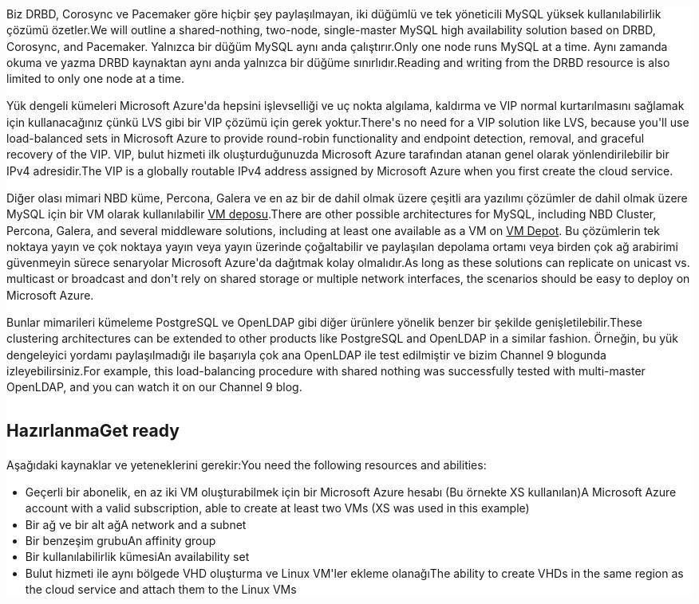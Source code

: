 <span data-ttu-id="f8bfc-110">Biz DRBD, Corosync ve Pacemaker göre hiçbir şey paylaşılmayan, iki düğümlü ve tek yöneticili MySQL yüksek kullanılabilirlik çözümü özetler.</span><span class="sxs-lookup"><span data-stu-id="f8bfc-110">We will outline a shared-nothing, two-node, single-master MySQL high availability solution based on DRBD, Corosync, and Pacemaker.</span></span> <span data-ttu-id="f8bfc-111">Yalnızca bir düğüm MySQL aynı anda çalıştırır.</span><span class="sxs-lookup"><span data-stu-id="f8bfc-111">Only one node runs MySQL at a time.</span></span> <span data-ttu-id="f8bfc-112">Aynı zamanda okuma ve yazma DRBD kaynaktan aynı anda yalnızca bir düğüme sınırlıdır.</span><span class="sxs-lookup"><span data-stu-id="f8bfc-112">Reading and writing from the DRBD resource is also limited to only one node at a time.</span></span>

<span data-ttu-id="f8bfc-113">Yük dengeli kümeleri Microsoft Azure'da hepsini işlevselliği ve uç nokta algılama, kaldırma ve VIP normal kurtarılmasını sağlamak için kullanacağınız çünkü LVS gibi bir VIP çözümü için gerek yoktur.</span><span class="sxs-lookup"><span data-stu-id="f8bfc-113">There's no need for a VIP solution like LVS, because you'll use load-balanced sets in Microsoft Azure to provide round-robin functionality and endpoint detection, removal, and graceful recovery of the VIP.</span></span> <span data-ttu-id="f8bfc-114">VIP, bulut hizmeti ilk oluşturduğunuzda Microsoft Azure tarafından atanan genel olarak yönlendirilebilir bir IPv4 adresidir.</span><span class="sxs-lookup"><span data-stu-id="f8bfc-114">The VIP is a globally routable IPv4 address assigned by Microsoft Azure when you first create the cloud service.</span></span>

<span data-ttu-id="f8bfc-115">Diğer olası mimari NBD küme, Percona, Galera ve en az bir de dahil olmak üzere çeşitli ara yazılımı çözümler de dahil olmak üzere MySQL için bir VM olarak kullanılabilir [VM deposu](http://vmdepot.msopentech.com).</span><span class="sxs-lookup"><span data-stu-id="f8bfc-115">There are other possible architectures for MySQL, including NBD Cluster, Percona, Galera, and several middleware solutions, including at least one available as a VM on [VM Depot](http://vmdepot.msopentech.com).</span></span> <span data-ttu-id="f8bfc-116">Bu çözümlerin tek noktaya yayın ve çok noktaya yayın veya yayın üzerinde çoğaltabilir ve paylaşılan depolama ortamı veya birden çok ağ arabirimi güvenmeyin sürece senaryolar Microsoft Azure'da dağıtmak kolay olmalıdır.</span><span class="sxs-lookup"><span data-stu-id="f8bfc-116">As long as these solutions can replicate on unicast vs. multicast or broadcast and don't rely on shared storage or multiple network interfaces, the scenarios should be easy to deploy on Microsoft Azure.</span></span>

<span data-ttu-id="f8bfc-117">Bunlar mimarileri kümeleme PostgreSQL ve OpenLDAP gibi diğer ürünlere yönelik benzer bir şekilde genişletilebilir.</span><span class="sxs-lookup"><span data-stu-id="f8bfc-117">These clustering architectures can be extended to other products like PostgreSQL and OpenLDAP in a similar fashion.</span></span> <span data-ttu-id="f8bfc-118">Örneğin, bu yük dengeleyici yordamı paylaşılmadığı ile başarıyla çok ana OpenLDAP ile test edilmiştir ve bizim Channel 9 blogunda izleyebilirsiniz.</span><span class="sxs-lookup"><span data-stu-id="f8bfc-118">For example, this load-balancing procedure with shared nothing was successfully tested with multi-master OpenLDAP, and you can watch it on our Channel 9 blog.</span></span>

## <a name="get-ready"></a><span data-ttu-id="f8bfc-119">Hazırlanma</span><span class="sxs-lookup"><span data-stu-id="f8bfc-119">Get ready</span></span>
<span data-ttu-id="f8bfc-120">Aşağıdaki kaynaklar ve yeteneklerini gerekir:</span><span class="sxs-lookup"><span data-stu-id="f8bfc-120">You need the following resources and abilities:</span></span>

  - <span data-ttu-id="f8bfc-121">Geçerli bir abonelik, en az iki VM oluşturabilmek için bir Microsoft Azure hesabı (Bu örnekte XS kullanılan)</span><span class="sxs-lookup"><span data-stu-id="f8bfc-121">A Microsoft Azure account with a valid subscription, able to create at least two VMs (XS was used in this example)</span></span>
  - <span data-ttu-id="f8bfc-122">Bir ağ ve bir alt ağ</span><span class="sxs-lookup"><span data-stu-id="f8bfc-122">A network and a subnet</span></span>
  - <span data-ttu-id="f8bfc-123">Bir benzeşim grubu</span><span class="sxs-lookup"><span data-stu-id="f8bfc-123">An affinity group</span></span>
  - <span data-ttu-id="f8bfc-124">Bir kullanılabilirlik kümesi</span><span class="sxs-lookup"><span data-stu-id="f8bfc-124">An availability set</span></span>
  - <span data-ttu-id="f8bfc-125">Bulut hizmeti ile aynı bölgede VHD oluşturma ve Linux VM'ler ekleme olanağı</span><span class="sxs-lookup"><span data-stu-id="f8bfc-125">The ability to create VHDs in the same region as the cloud service and attach them to the Linux VMs</span></span>
